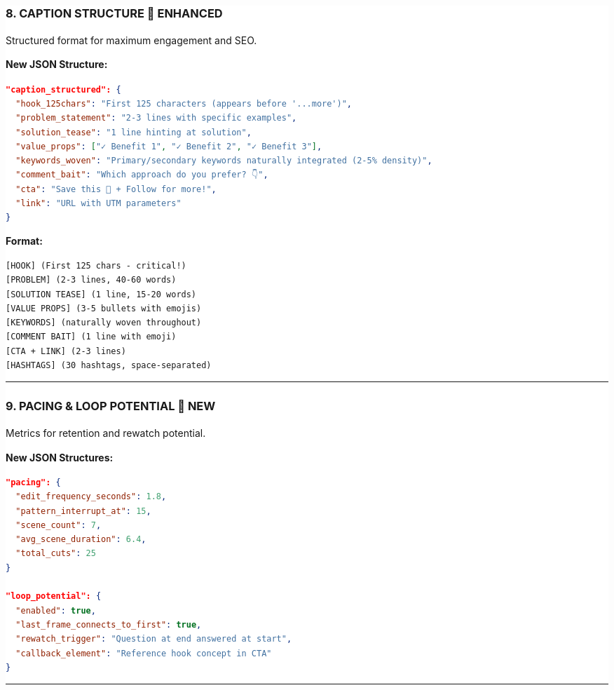 
### 8. **CAPTION STRUCTURE** 📝 ENHANCED
Structured format for maximum engagement and SEO.

**New JSON Structure:**
```json
"caption_structured": {
  "hook_125chars": "First 125 characters (appears before '...more')",
  "problem_statement": "2-3 lines with specific examples",
  "solution_tease": "1 line hinting at solution",
  "value_props": ["✓ Benefit 1", "✓ Benefit 2", "✓ Benefit 3"],
  "keywords_woven": "Primary/secondary keywords naturally integrated (2-5% density)",
  "comment_bait": "Which approach do you prefer? 👇",
  "cta": "Save this 💾 + Follow for more!",
  "link": "URL with UTM parameters"
}
```

**Format:**
```
[HOOK] (First 125 chars - critical!)
[PROBLEM] (2-3 lines, 40-60 words)
[SOLUTION TEASE] (1 line, 15-20 words)
[VALUE PROPS] (3-5 bullets with emojis)
[KEYWORDS] (naturally woven throughout)
[COMMENT BAIT] (1 line with emoji)
[CTA + LINK] (2-3 lines)
[HASHTAGS] (30 hashtags, space-separated)
```

---

### 9. **PACING & LOOP POTENTIAL** 🔄 NEW
Metrics for retention and rewatch potential.

**New JSON Structures:**
```json
"pacing": {
  "edit_frequency_seconds": 1.8,
  "pattern_interrupt_at": 15,
  "scene_count": 7,
  "avg_scene_duration": 6.4,
  "total_cuts": 25
}

"loop_potential": {
  "enabled": true,
  "last_frame_connects_to_first": true,
  "rewatch_trigger": "Question at end answered at start",
  "callback_element": "Reference hook concept in CTA"
}
```

---
